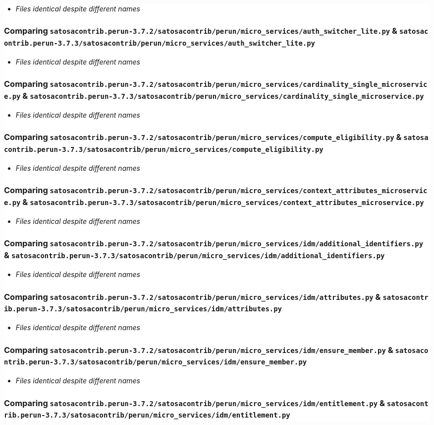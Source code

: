  * *Files identical despite different names*

### Comparing `satosacontrib.perun-3.7.2/satosacontrib/perun/micro_services/auth_switcher_lite.py` & `satosacontrib.perun-3.7.3/satosacontrib/perun/micro_services/auth_switcher_lite.py`

 * *Files identical despite different names*

### Comparing `satosacontrib.perun-3.7.2/satosacontrib/perun/micro_services/cardinality_single_microservice.py` & `satosacontrib.perun-3.7.3/satosacontrib/perun/micro_services/cardinality_single_microservice.py`

 * *Files identical despite different names*

### Comparing `satosacontrib.perun-3.7.2/satosacontrib/perun/micro_services/compute_eligibility.py` & `satosacontrib.perun-3.7.3/satosacontrib/perun/micro_services/compute_eligibility.py`

 * *Files identical despite different names*

### Comparing `satosacontrib.perun-3.7.2/satosacontrib/perun/micro_services/context_attributes_microservice.py` & `satosacontrib.perun-3.7.3/satosacontrib/perun/micro_services/context_attributes_microservice.py`

 * *Files identical despite different names*

### Comparing `satosacontrib.perun-3.7.2/satosacontrib/perun/micro_services/idm/additional_identifiers.py` & `satosacontrib.perun-3.7.3/satosacontrib/perun/micro_services/idm/additional_identifiers.py`

 * *Files identical despite different names*

### Comparing `satosacontrib.perun-3.7.2/satosacontrib/perun/micro_services/idm/attributes.py` & `satosacontrib.perun-3.7.3/satosacontrib/perun/micro_services/idm/attributes.py`

 * *Files identical despite different names*

### Comparing `satosacontrib.perun-3.7.2/satosacontrib/perun/micro_services/idm/ensure_member.py` & `satosacontrib.perun-3.7.3/satosacontrib/perun/micro_services/idm/ensure_member.py`

 * *Files identical despite different names*

### Comparing `satosacontrib.perun-3.7.2/satosacontrib/perun/micro_services/idm/entitlement.py` & `satosacontrib.perun-3.7.3/satosacontrib/perun/micro_services/idm/entitlement.py`
